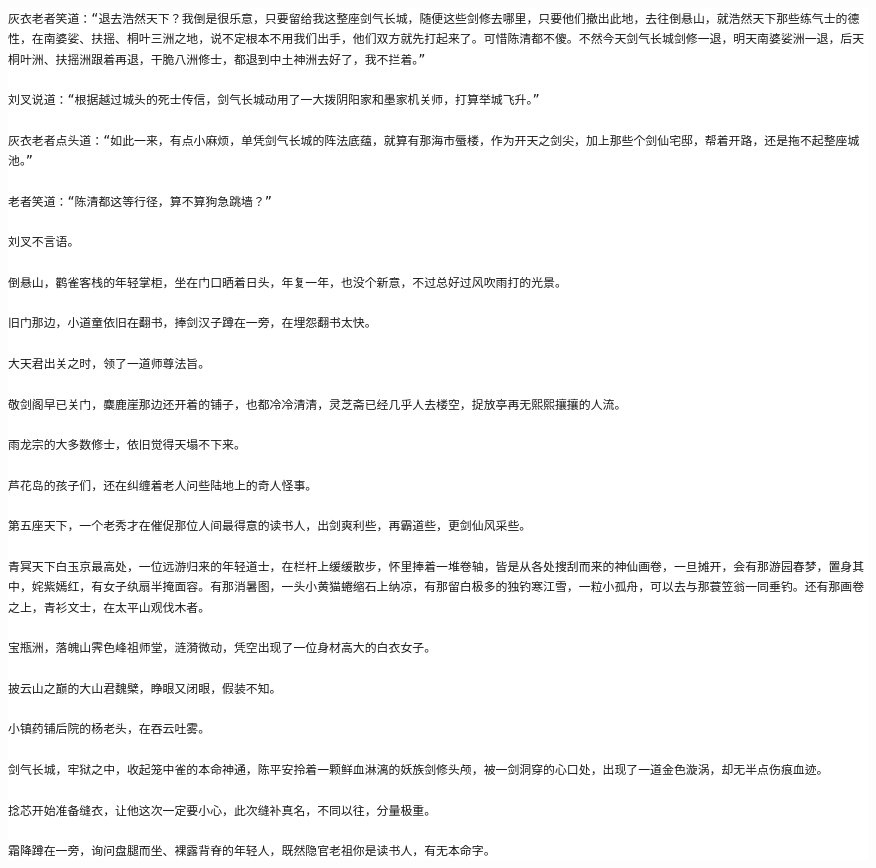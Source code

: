     灰衣老者笑道：“退去浩然天下？我倒是很乐意，只要留给我这整座剑气长城，随便这些剑修去哪里，只要他们撤出此地，去往倒悬山，就浩然天下那些练气士的德性，在南婆娑、扶摇、桐叶三洲之地，说不定根本不用我们出手，他们双方就先打起来了。可惜陈清都不傻。不然今天剑气长城剑修一退，明天南婆娑洲一退，后天桐叶洲、扶摇洲跟着再退，干脆八洲修士，都退到中土神洲去好了，我不拦着。”

    刘叉说道：“根据越过城头的死士传信，剑气长城动用了一大拨阴阳家和墨家机关师，打算举城飞升。”

    灰衣老者点头道：“如此一来，有点小麻烦，单凭剑气长城的阵法底蕴，就算有那海市蜃楼，作为开天之剑尖，加上那些个剑仙宅邸，帮着开路，还是拖不起整座城池。”

    老者笑道：“陈清都这等行径，算不算狗急跳墙？”

    刘叉不言语。

    倒悬山，鹳雀客栈的年轻掌柜，坐在门口晒着日头，年复一年，也没个新意，不过总好过风吹雨打的光景。

    旧门那边，小道童依旧在翻书，捧剑汉子蹲在一旁，在埋怨翻书太快。

    大天君出关之时，领了一道师尊法旨。

    敬剑阁早已关门，麋鹿崖那边还开着的铺子，也都冷冷清清，灵芝斋已经几乎人去楼空，捉放亭再无熙熙攘攘的人流。

    雨龙宗的大多数修士，依旧觉得天塌不下来。

    芦花岛的孩子们，还在纠缠着老人问些陆地上的奇人怪事。

    第五座天下，一个老秀才在催促那位人间最得意的读书人，出剑爽利些，再霸道些，更剑仙风采些。

    青冥天下白玉京最高处，一位远游归来的年轻道士，在栏杆上缓缓散步，怀里捧着一堆卷轴，皆是从各处搜刮而来的神仙画卷，一旦摊开，会有那游园春梦，置身其中，姹紫嫣红，有女子纨扇半掩面容。有那消暑图，一头小黄猫蜷缩石上纳凉，有那留白极多的独钓寒江雪，一粒小孤舟，可以去与那蓑笠翁一同垂钓。还有那画卷之上，青衫文士，在太平山观伐木者。

    宝瓶洲，落魄山霁色峰祖师堂，涟漪微动，凭空出现了一位身材高大的白衣女子。

    披云山之巅的大山君魏檗，睁眼又闭眼，假装不知。

    小镇药铺后院的杨老头，在吞云吐雾。

    剑气长城，牢狱之中，收起笼中雀的本命神通，陈平安拎着一颗鲜血淋漓的妖族剑修头颅，被一剑洞穿的心口处，出现了一道金色漩涡，却无半点伤痕血迹。

    捻芯开始准备缝衣，让他这次一定要小心，此次缝补真名，不同以往，分量极重。

    霜降蹲在一旁，询问盘腿而坐、裸露背脊的年轻人，既然隐官老祖你是读书人，有无本命字。
